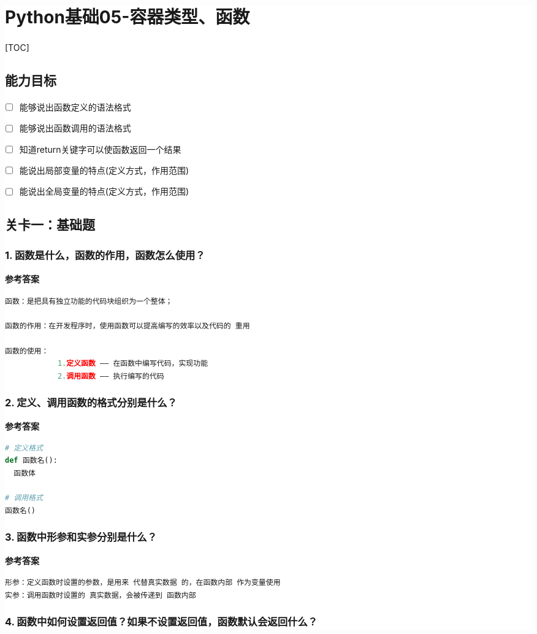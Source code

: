 # Python基础05-容器类型、函数

[TOC]

## 能力目标

- [ ] 能够说出函数定义的语法格式
- [ ] 能够说出函数调用的语法格式
- [ ] 知道return关键字可以使函数返回一个结果
- [ ] 能说出局部变量的特点(定义方式，作用范围)
- [ ] 能说出全局变量的特点(定义方式，作用范围)



## 关卡一：基础题

### 1. 函数是什么，函数的作用，函数怎么使用？

**参考答案**

```python
函数：是把具有独立功能的代码块组织为一个整体；

函数的作用：在开发程序时，使用函数可以提高编写的效率以及代码的 重用

函数的使用：
			1.定义函数 —— 在函数中编写代码，实现功能
			2.调用函数 —— 执行编写的代码
```

### 2. 定义、调用函数的格式分别是什么？

**参考答案**

```python
# 定义格式
def 函数名():
  函数体
  
# 调用格式
函数名()
```

### 3. 函数中形参和实参分别是什么？

**参考答案**

```python
形参：定义函数时设置的参数，是用来 代替真实数据 的，在函数内部 作为变量使用
实参：调用函数时设置的 真实数据，会被传递到 函数内部
```

### 4. 函数中如何设置返回值？如果不设置返回值，函数默认会返回什么？
